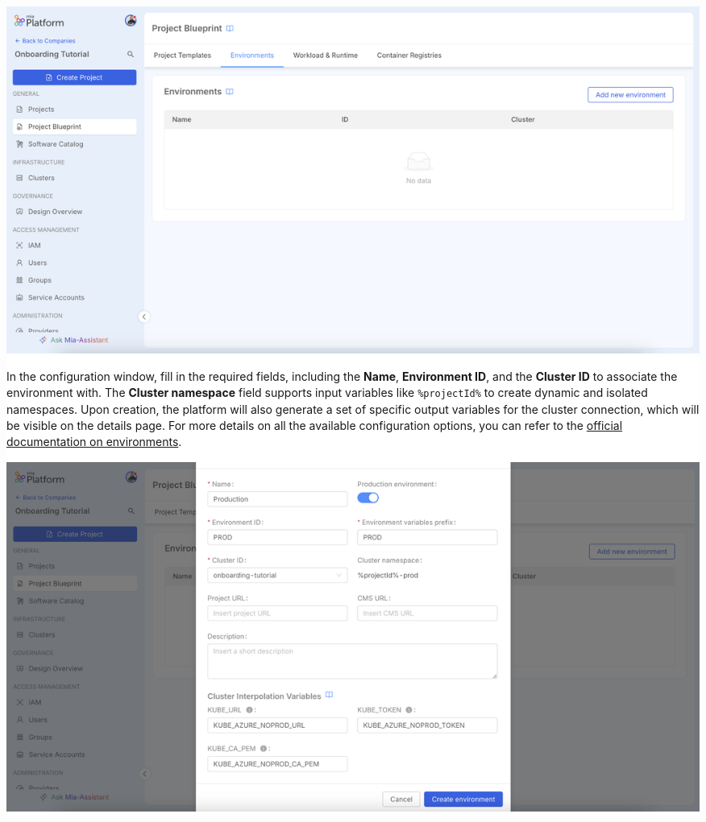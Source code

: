 ![Environments page with a call to action to add a new environment.](./img/tutorial-configure-new-company/configure-environments-1.png)

In the configuration window, fill in the required fields, including the **Name**, **Environment ID**, and the **Cluster ID** to associate the environment with. The **Cluster namespace** field supports input variables like `%projectId%` to create dynamic and isolated namespaces. Upon creation, the platform will also generate a set of specific output variables for the cluster connection, which will be visible on the details page. For more details on all the available configuration options, you can refer to the [official documentation on environments](/console/company-configuration/project-blueprint.md).

![Modal to configure a new runtime environment.](./img/tutorial-configure-new-company/configure-environments-2.png)
